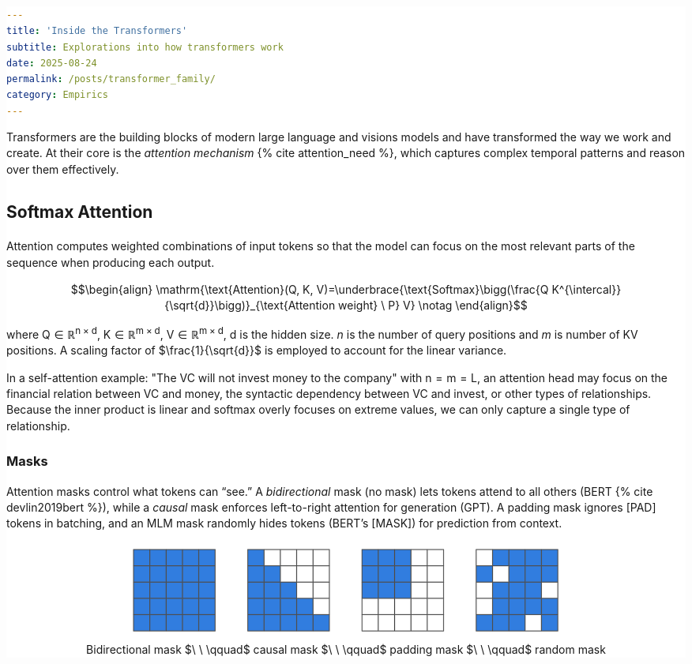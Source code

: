 ```yaml
---
title: 'Inside the Transformers'
subtitle: Explorations into how transformers work
date: 2025-08-24
permalink: /posts/transformer_family/
category: Empirics
---
```



Transformers are the building blocks of modern large language and visions models and have transformed the way we work and create. At their core is the *attention mechanism* {% cite attention_need %}, which captures complex temporal patterns and reason over them effectively.

## Softmax Attention

Attention computes weighted combinations of input tokens so that the model can focus on the most relevant parts of the sequence when producing each output.

$$\begin{align}
\mathrm{\text{Attention}(Q, K, V)=\underbrace{\text{Softmax}\bigg(\frac{Q K^{\intercal}}{\sqrt{d}}\bigg)}_{\text{Attention weight} \ P} V} \notag
\end{align}$$

where $\mathrm{Q\in \mathbb{R}^{n\times d}}$, $\mathrm{K\in \mathbb{R}^{m\times d}}$, $\mathrm{V\in \mathbb{R}^{m\times d}}$, $\mathrm{d}$ is the hidden size. $n$ is the number of query positions and $m$ is number of KV positions. A scaling factor of $\frac{1}{\sqrt{d}}$ is employed to account for the linear variance. 

In a self-attention example: "The VC will not invest money to the company" with $\mathrm{n=m=L}$, an attention head may focus on the financial relation between VC and money, the syntactic dependency between VC and invest, or other types of relationships. Because the inner product is linear and softmax overly focuses on extreme values, we can only capture a single type of relationship. 

### Masks

Attention masks control what tokens can “see.” A *bidirectional* mask (no mask) lets tokens attend to all others (BERT {% cite devlin2019bert %}), while a *causal* mask enforces left-to-right attention for generation (GPT). A padding mask ignores [PAD] tokens in batching, and an MLM mask randomly hides tokens (BERT’s [MASK]) for prediction from context.


<figure style="text-align: center;">
    <img src="/images/4_masks.png" width="550" height="120" />
    <figcaption> Bidirectional mask  $\ \ \qquad$ causal mask $\ \ \qquad$ padding mask $\ \ \qquad$ random mask </figcaption>
</figure>
